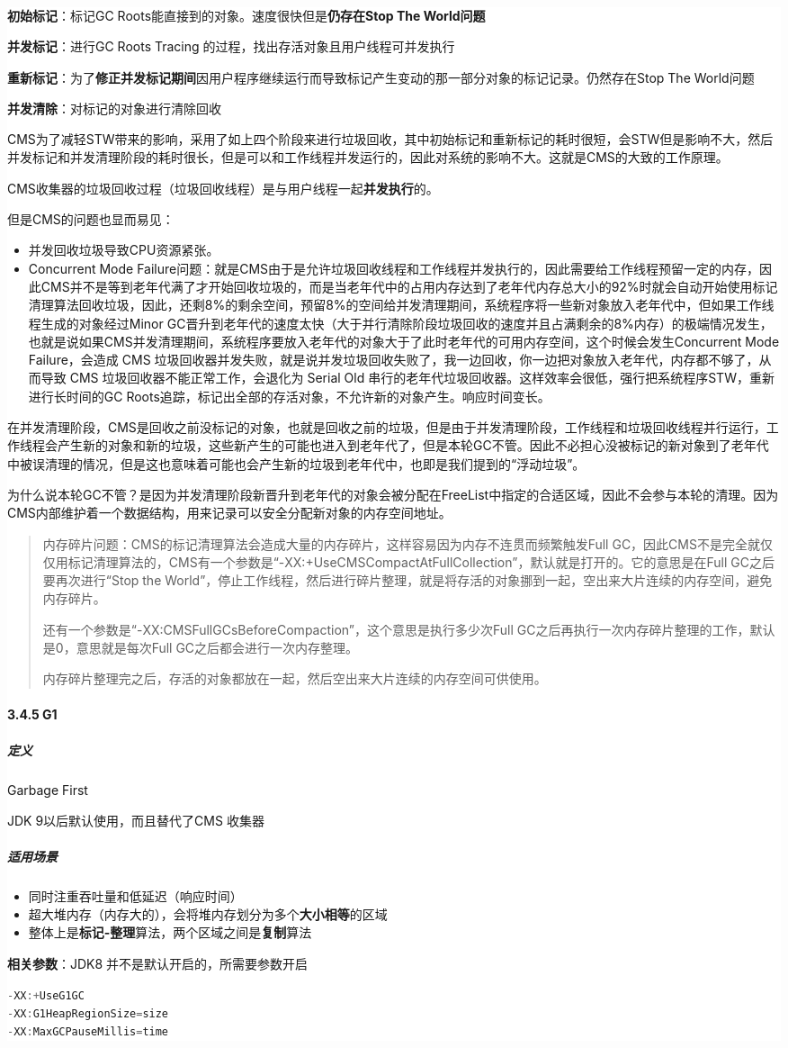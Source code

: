 **初始标记**：标记GC Roots能直接到的对象。速度很快但是**仍存在Stop The World问题**

**并发标记**：进行GC Roots Tracing 的过程，找出存活对象且用户线程可并发执行

**重新标记**：为了**修正并发标记期间**因用户程序继续运行而导致标记产生变动的那一部分对象的标记记录。仍然存在Stop The World问题

**并发清除**：对标记的对象进行清除回收

CMS为了减轻STW带来的影响，采用了如上四个阶段来进行垃圾回收，其中初始标记和重新标记的耗时很短，会STW但是影响不大，然后并发标记和并发清理阶段的耗时很长，但是可以和工作线程并发运行的，因此对系统的影响不大。这就是CMS的大致的工作原理。

CMS收集器的垃圾回收过程（垃圾回收线程）是与用户线程一起**并发执行**的。

但是CMS的问题也显而易见：

- 并发回收垃圾导致CPU资源紧张。
- Concurrent Mode Failure问题：就是CMS由于是允许垃圾回收线程和工作线程并发执行的，因此需要给工作线程预留一定的内存，因此CMS并不是等到老年代满了才开始回收垃圾的，而是当老年代中的占用内存达到了老年代内存总大小的92%时就会自动开始使用标记清理算法回收垃圾，因此，还剩8%的剩余空间，预留8%的空间给并发清理期间，系统程序将一些新对象放入老年代中，但如果工作线程生成的对象经过Minor GC晋升到老年代的速度太快（大于并行清除阶段垃圾回收的速度并且占满剩余的8%内存）的极端情况发生，也就是说如果CMS并发清理期间，系统程序要放入老年代的对象大于了此时老年代的可用内存空间，这个时候会发生Concurrent Mode Failure，会造成 CMS 垃圾回收器并发失败，就是说并发垃圾回收失败了，我一边回收，你一边把对象放入老年代，内存都不够了，从而导致 CMS 垃圾回收器不能正常工作，会退化为 Serial Old 串行的老年代垃圾回收器。这样效率会很低，强行把系统程序STW，重新进行长时间的GC Roots追踪，标记出全部的存活对象，不允许新的对象产生。响应时间变长。

在并发清理阶段，CMS是回收之前没标记的对象，也就是回收之前的垃圾，但是由于并发清理阶段，工作线程和垃圾回收线程并行运行，工作线程会产生新的对象和新的垃圾，这些新产生的可能也进入到老年代了，但是本轮GC不管。因此不必担心没被标记的新对象到了老年代中被误清理的情况，但是这也意味着可能也会产生新的垃圾到老年代中，也即是我们提到的“浮动垃圾”。

为什么说本轮GC不管？是因为并发清理阶段新晋升到老年代的对象会被分配在FreeList中指定的合适区域，因此不会参与本轮的清理。因为CMS内部维护着一个数据结构，用来记录可以安全分配新对象的内存空间地址。

>  内存碎片问题：CMS的标记清理算法会造成大量的内存碎片，这样容易因为内存不连贯而频繁触发Full GC，因此CMS不是完全就仅仅用标记清理算法的，CMS有一个参数是“-XX:+UseCMSCompactAtFullCollection”，默认就是打开的。它的意思是在Full GC之后要再次进行“Stop the World”，停止工作线程，然后进行碎片整理，就是将存活的对象挪到一起，空出来大片连续的内存空间，避免内存碎片。
>
> 还有一个参数是“-XX:CMSFullGCsBeforeCompaction”，这个意思是执行多少次Full GC之后再执行一次内存碎片整理的工作，默认是0，意思就是每次Full GC之后都会进行一次内存整理。
>
> 内存碎片整理完之后，存活的对象都放在一起，然后空出来大片连续的内存空间可供使用。

#### 3.4.5 G1

##### **定义**

Garbage First

JDK 9以后默认使用，而且替代了CMS 收集器

##### 适用场景

- 同时注重吞吐量和低延迟（响应时间）
- 超大堆内存（内存大的），会将堆内存划分为多个**大小相等**的区域
- 整体上是**标记-整理**算法，两个区域之间是**复制**算法

**相关参数**：JDK8 并不是默认开启的，所需要参数开启

```java
-XX:+UseG1GC
-XX:G1HeapRegionSize=size
-XX:MaxGCPauseMillis=time
```

